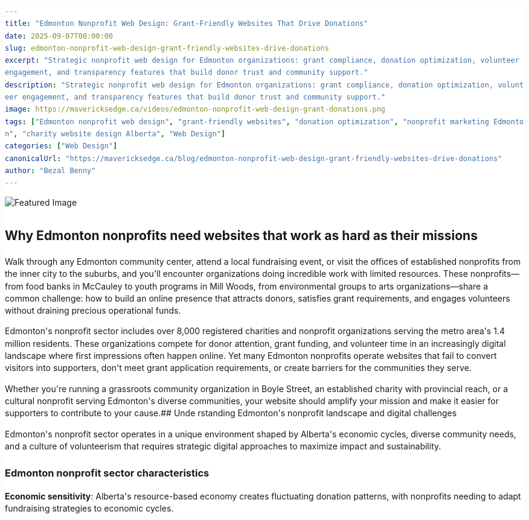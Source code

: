 ```yaml
---
title: "Edmonton Nonprofit Web Design: Grant-Friendly Websites That Drive Donations"
date: 2025-09-07T00:00:00
slug: edmonton-nonprofit-web-design-grant-friendly-websites-drive-donations
excerpt: "Strategic nonprofit web design for Edmonton organizations: grant compliance, donation optimization, volunteer engagement, and transparency features that build donor trust and community support."
description: "Strategic nonprofit web design for Edmonton organizations: grant compliance, donation optimization, volunteer engagement, and transparency features that build donor trust and community support."
image: https://mavericksedge.ca/videos/edmonton-nonprofit-web-design-grant-donations.png
tags: ["Edmonton nonprofit web design", "grant-friendly websites", "donation optimization", "nonprofit marketing Edmonton", "charity website design Alberta", "Web Design"]
categories: ["Web Design"]
canonicalUrl: "https://mavericksedge.ca/blog/edmonton-nonprofit-web-design-grant-friendly-websites-drive-donations"
author: "Bezal Benny"
---
```


![Featured Image](https://mavericksedge.ca/videos/edmonton-nonprofit-web-design-grant-donations.png)

## Why Edmonton nonprofits need websites that work as hard as their missions

Walk through any Edmonton community center, attend a local fundraising event, or visit the offices of established nonprofits from the inner city to the suburbs, and you'll encounter organizations doing incredible work with limited resources. These nonprofits—from food banks in McCauley to youth programs in Mill Woods, from environmental groups to arts organizations—share a common challenge: how to build an online presence that attracts donors, satisfies grant requirements, and engages volunteers without draining precious operational funds.

Edmonton's nonprofit sector includes over 8,000 registered charities and nonprofit organizations serving the metro area's 1.4 million residents. These organizations compete for donor attention, grant funding, and volunteer time in an increasingly digital landscape where first impressions often happen online. Yet many Edmonton nonprofits operate websites that fail to convert visitors into supporters, don't meet grant application requirements, or create barriers for the communities they serve.

Whether you're running a grassroots community organization in Boyle Street, an established charity with provincial reach, or a cultural nonprofit serving Edmonton's diverse communities, your website should amplify your mission and make it easier for supporters to contribute to your cause.## Unde
rstanding Edmonton's nonprofit landscape and digital challenges

Edmonton's nonprofit sector operates in a unique environment shaped by Alberta's economic cycles, diverse community needs, and a culture of volunteerism that requires strategic digital approaches to maximize impact and sustainability.

### Edmonton nonprofit sector characteristics

**Economic sensitivity**: Alberta's resource-based economy creates fluctuating donation patterns, with nonprofits needing to adapt fundraising strategies to economic cycles.
